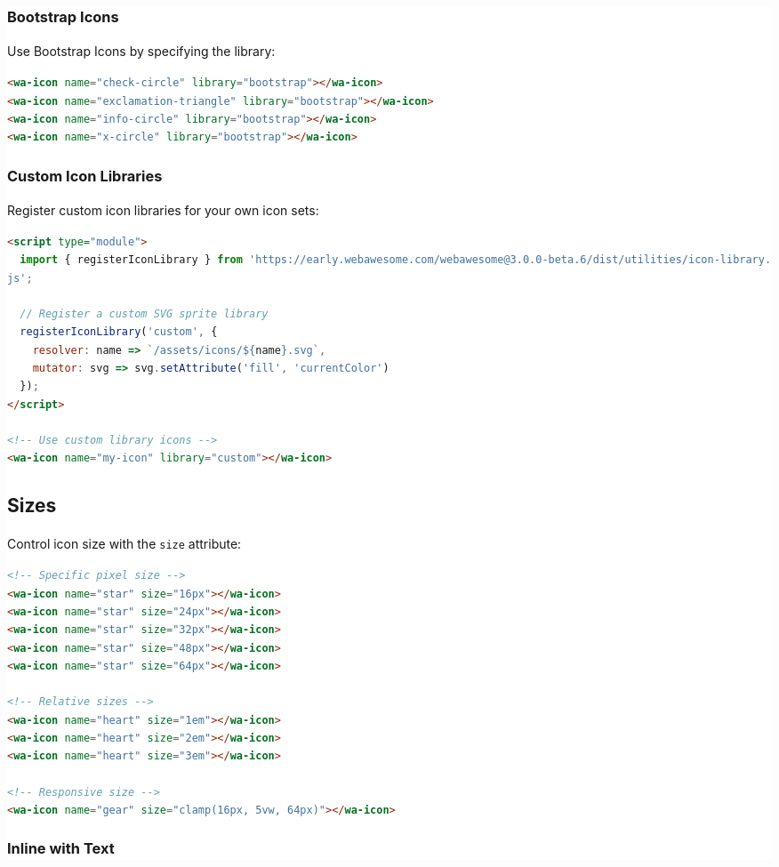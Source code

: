 ### Bootstrap Icons

Use Bootstrap Icons by specifying the library:

```html
<wa-icon name="check-circle" library="bootstrap"></wa-icon>
<wa-icon name="exclamation-triangle" library="bootstrap"></wa-icon>
<wa-icon name="info-circle" library="bootstrap"></wa-icon>
<wa-icon name="x-circle" library="bootstrap"></wa-icon>
```

### Custom Icon Libraries

Register custom icon libraries for your own icon sets:

```html
<script type="module">
  import { registerIconLibrary } from 'https://early.webawesome.com/webawesome@3.0.0-beta.6/dist/utilities/icon-library.js';

  // Register a custom SVG sprite library
  registerIconLibrary('custom', {
    resolver: name => `/assets/icons/${name}.svg`,
    mutator: svg => svg.setAttribute('fill', 'currentColor')
  });
</script>

<!-- Use custom library icons -->
<wa-icon name="my-icon" library="custom"></wa-icon>
```

## Sizes

Control icon size with the `size` attribute:

```html
<!-- Specific pixel size -->
<wa-icon name="star" size="16px"></wa-icon>
<wa-icon name="star" size="24px"></wa-icon>
<wa-icon name="star" size="32px"></wa-icon>
<wa-icon name="star" size="48px"></wa-icon>
<wa-icon name="star" size="64px"></wa-icon>

<!-- Relative sizes -->
<wa-icon name="heart" size="1em"></wa-icon>
<wa-icon name="heart" size="2em"></wa-icon>
<wa-icon name="heart" size="3em"></wa-icon>

<!-- Responsive size -->
<wa-icon name="gear" size="clamp(16px, 5vw, 64px)"></wa-icon>
```

### Inline with Text
